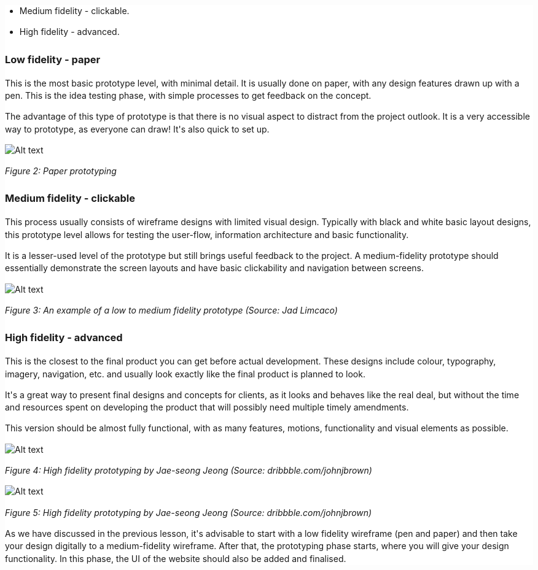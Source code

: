 - Medium fidelity - clickable.

- High fidelity - advanced.

### Low fidelity - paper

This is the most basic prototype level, with minimal detail. It is usually done on paper, with any design features drawn up with a pen. This is the idea testing phase, with simple processes to get feedback on the concept.

The advantage of this type of prototype is that there is no visual aspect to distract from the project outlook. It is a very accessible way to prototype, as everyone can draw! It's also quick to set up.

![Alt text](https://assets.digitalocean.com/articles/alligator/boo.svg "a title")

_Figure 2: Paper prototyping_

### Medium fidelity - clickable

This process usually consists of wireframe designs with limited visual design. Typically with black and white basic layout designs, this prototype level allows for testing the user-flow, information architecture and basic functionality.

It is a lesser-used level of the prototype but still brings useful feedback to the project. A medium-fidelity prototype should essentially demonstrate the screen layouts and have basic clickability and navigation between screens.

![Alt text](https://assets.digitalocean.com/articles/alligator/boo.svg "a title")

_Figure 3: An example of a low to medium fidelity prototype (Source: Jad Limcaco)_

### High fidelity - advanced

This is the closest to the final product you can get before actual development. These designs include colour, typography, imagery, navigation, etc. and usually look exactly like the final product is planned to look.

It's a great way to present final designs and concepts for clients, as it looks and behaves like the real deal, but without the time and resources spent on developing the product that will possibly need multiple timely amendments.

This version should be almost fully functional, with as many features, motions, functionality and visual elements as possible.

![Alt text](https://assets.digitalocean.com/articles/alligator/boo.svg "a title")

_Figure 4: High fidelity prototyping by Jae-seong Jeong (Source: dribbble.com/johnjbrown)_

![Alt text](https://assets.digitalocean.com/articles/alligator/boo.svg "a title")

_Figure 5: High fidelity prototyping by Jae-seong Jeong (Source: dribbble.com/johnjbrown)_

As we have discussed in the previous lesson, it's advisable to start with a low fidelity wireframe (pen and paper) and then take your design digitally to a medium-fidelity wireframe. After that, the prototyping phase starts, where you will give your design functionality. In this phase, the UI of the website should also be added and finalised.

